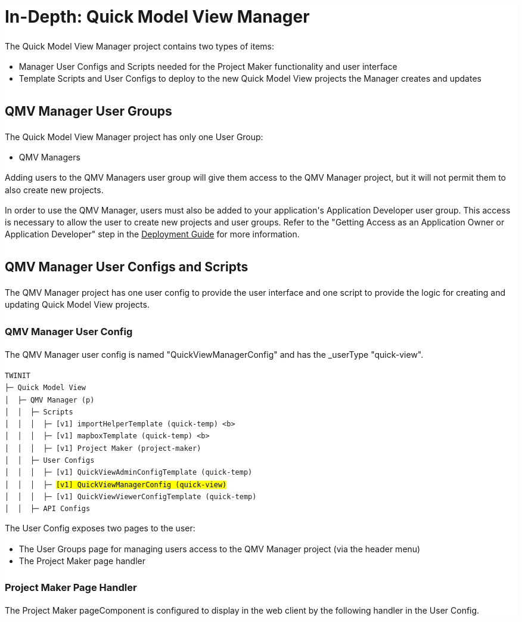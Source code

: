 # In-Depth: Quick Model View Manager

The Quick Model View Manager project contains two types of items:

* Manager User Configs and Scripts needed for the Project Maker functionality and user interface
* Template Scripts and User Configs to deploy to the new Quick Model View projects the Manager creates and updates

## QMV Manager User Groups

The Quick Model View Manager project has only one User Group:

* QMV Managers

Adding users to the QMV Managers user group will give them access to the QMV Manager project, but it will not permit them to also create new projects.

In order to use the QMV Manager, users must also be added to your application's Application Developer user group. This access is necessary to allow the user to create new projects and user groups. Refer to the "Getting Access as an Application Owner or Application Developer" step in the [Deployment Guide](../deploy/d1-gather.md) for more information.

## QMV Manager User Configs and Scripts

The QMV Manager project has one user config to provide the user interface and one script to provide the logic for creating and updating Quick Model View projects.

### QMV Manager User Config

The QMV Manager user config is named "QuickViewManagerConfig" and has the _userType "quick-view".

<pre><code>TWINIT
├─ Quick Model View
│  ├─ QMV Manager (p)
│  │  ├─ Scripts
│  │  │  ├─ [v1] importHelperTemplate (quick-temp) &lt;b>
│  │  │  ├─ [v1] mapboxTemplate (quick-temp) &lt;b>
│  │  │  ├─ [v1] Project Maker (project-maker)
│  │  ├─ User Configs
│  │  │  ├─ [v1] QuickViewAdminConfigTemplate (quick-temp)
│  │  │  ├─ <mark>[v1] QuickViewManagerConfig (quick-view)</mark>
│  │  │  ├─ [v1] QuickViewViewerConfigTemplate (quick-temp)
│  │  ├─ API Configs
</pre></code>

The User Config exposes two pages to the user:

* The User Groups page for managing users access to the QMV Manager project (via the header menu)
* The Project Maker page handler

### Project Maker Page Handler

The Project Maker pageComponent is configured to display in the web client by the following handler in the User Config.
